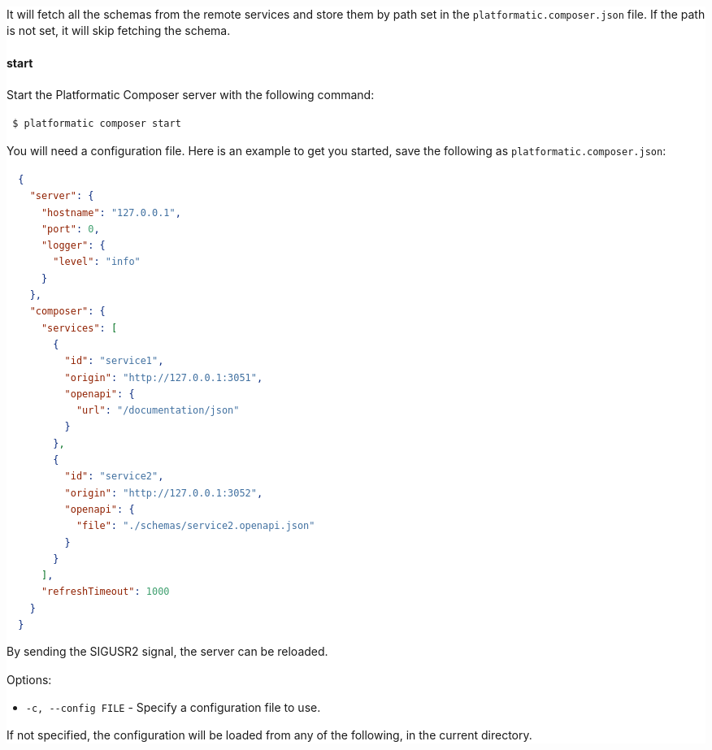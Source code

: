 It will fetch all the schemas from the remote services and store them by path
set in the `platformatic.composer.json` file. If the path is not set, it will
skip fetching the schema.


#### start

Start the Platformatic Composer server with the following command:

``` bash
 $ platformatic composer start
 ```

You will need a configuration file. Here is an example to get you started,
save the following as `platformatic.composer.json`:

``` json
  {
    "server": {
      "hostname": "127.0.0.1",
      "port": 0,
      "logger": {
        "level": "info"
      }
    },
    "composer": {
      "services": [
        {
          "id": "service1",
          "origin": "http://127.0.0.1:3051",
          "openapi": {
            "url": "/documentation/json"
          }
        },
        {
          "id": "service2",
          "origin": "http://127.0.0.1:3052",
          "openapi": {
            "file": "./schemas/service2.openapi.json"
          }
        }
      ],
      "refreshTimeout": 1000
    }
  }
```

By sending the SIGUSR2 signal, the server can be reloaded.

Options:

* `-c, --config FILE` - Specify a configuration file to use.

If not specified, the configuration will be loaded from any of the following, in the current directory.
